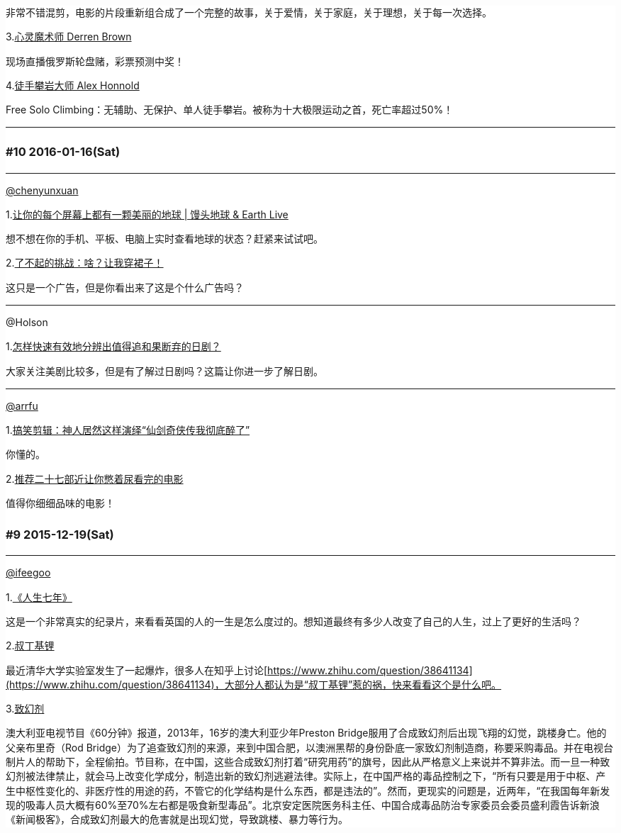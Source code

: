 非常不错混剪，电影的片段重新组合成了一个完整的故事，关于爱情，关于家庭，关于理想，关于每一次选择。

3.[心灵魔术师 Derren Brown](https://www.zhihu.com/question/39408533/answer/81594114)

现场直播俄罗斯轮盘赌，彩票预测中奖！

4.[徒手攀岩大师 Alex Honnold](https://www.zhihu.com/question/39408533/answer/82907604)

Free Solo Climbing：无辅助、无保护、单人徒手攀岩。被称为十大极限运动之首，死亡率超过50%！

***

### #10 2016-01-16(Sat)

***
[@chenyunxuan](http://github.com/chenyunxuan)

1.[让你的每个屏幕上都有一颗美丽的地球 | 馒头地球 & Earth Live](http://www.tuicool.com/articles/riYJRfA)

想不想在你的手机、平板、电脑上实时查看地球的状态？赶紧来试试吧。

2.[了不起的挑战：啥？让我穿裙子！](http://www.wandoujia.com/eyepetizer/detail.html?vid=4816)

这只是一个广告，但是你看出来了这是个什么广告吗？

***

@Holson 

1.[怎样快速有效地分辨出值得追和果断弃的日剧？](https://www.zhihu.com/question/39414582/answer/81687774)

大家关注美剧比较多，但是有了解过日剧吗？这篇让你进一步了解日剧。

***

[@arrfu](http://github.com/arrfu)

1.[搞笑剪辑：神人居然这样演绎“仙剑奇侠传我彻底醉了”](http://url.cn/ds80WU)

你懂的。

2.[推荐二十七部近让你憋着尿看完的电影](http://url.cn/YqDycS)

值得你细细品味的电影！

### #9 2015-12-19(Sat)

***
[@ifeegoo](http://github.com/ifeegoo)

1.[《人生七年》](http://www.douban.com/search?q=%E4%BA%BA%E7%94%9F%E4%B8%83%E5%B9%B4)

这是一个非常真实的纪录片，来看看英国的人的一生是怎么度过的。想知道最终有多少人改变了自己的人生，过上了更好的生活吗？

2.[叔丁基锂](http://baike.baidu.com/view/6480644.htm)

最近清华大学实验室发生了一起爆炸，很多人在知乎上讨论[https://www.zhihu.com/question/38641134](https://www.zhihu.com/question/38641134)，大部分人都认为是“叔丁基锂”惹的祸，快来看看这个是什么吧。

3.[致幻剂](http://baike.baidu.com/view/654039.htm)

澳大利亚电视节目《60分钟》报道，2013年，16岁的澳大利亚少年Preston Bridge服用了合成致幻剂后出现飞翔的幻觉，跳楼身亡。他的父亲布里奇（Rod Bridge）为了追查致幻剂的来源，来到中国合肥，以澳洲黑帮的身份卧底一家致幻剂制造商，称要采购毒品。并在电视台制片人的帮助下，全程偷拍。节目称，在中国，这些合成致幻剂打着“研究用药”的旗号，因此从严格意义上来说并不算非法。而一旦一种致幻剂被法律禁止，就会马上改变化学成分，制造出新的致幻剂逃避法律。实际上，在中国严格的毒品控制之下，“所有只要是用于中枢、产生中枢性变化的、非医疗性的用途的药，不管它的化学结构是什么东西，都是违法的”。然而，更现实的问题是，近两年，“在我国每年新发现的吸毒人员大概有60%至70%左右都是吸食新型毒品”。北京安定医院医务科主任、中国合成毒品防治专家委员会委员盛利霞告诉新浪《新闻极客》，合成致幻剂最大的危害就是出现幻觉，导致跳楼、暴力等行为。

